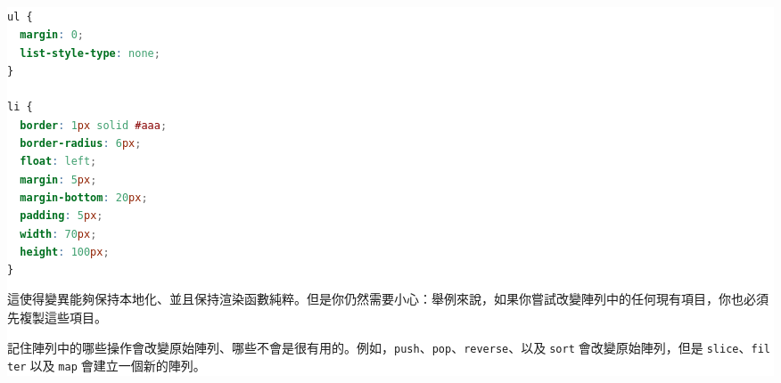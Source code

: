 ```css
ul {
  margin: 0;
  list-style-type: none;
}

li {
  border: 1px solid #aaa;
  border-radius: 6px;
  float: left;
  margin: 5px;
  margin-bottom: 20px;
  padding: 5px;
  width: 70px;
  height: 100px;
}
```

</Sandpack>

這使得變異能夠保持本地化、並且保持渲染函數純粹。但是你仍然需要小心：舉例來說，如果你嘗試改變陣列中的任何現有項目，你也必須先複製這些項目。

記住陣列中的哪些操作會改變原始陣列、哪些不會是很有用的。例如，`push`、`pop`、`reverse`、以及 `sort` 會改變原始陣列，但是 `slice`、`filter` 以及 `map` 會建立一個新的陣列。

</Solution>

</Challenges>
